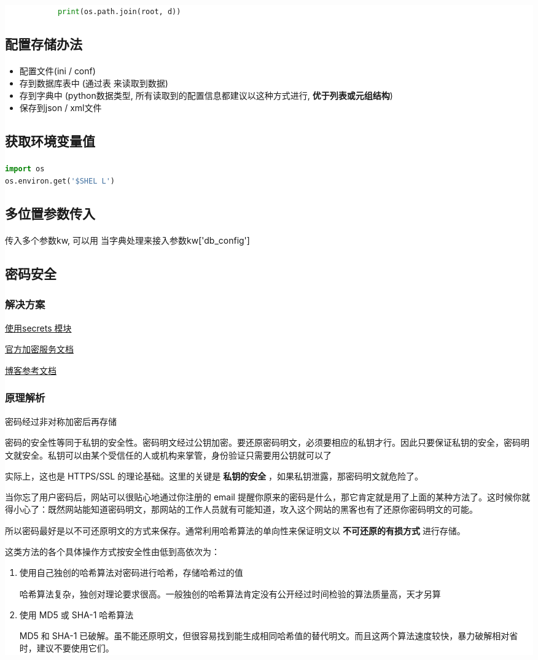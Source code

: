 ```python
            print(os.path.join(root, d))
```



## 配置存储办法

- 配置文件(ini / conf)
- 存到数据库表中 (通过表 来读取到数据)
- 存到字典中 (python数据类型, 所有读取到的配置信息都建议以这种方式进行, **优于列表或元组结构**)
- 保存到json / xml文件

## 获取环境变量值

```python
import os
os.environ.get('$SHEL L')
```

## 多位置参数传入

  传入多个参数kw, 可以用 当字典处理来接入参数kw['db_config']   

## 密码安全

### 解决方案

[使用secrets 模块](https://docs.python.org/zh-cn/3.7/library/secrets.html)

[官方加密服务文档](https://docs.python.org/zh-cn/3.7/library/crypto.html)

[博客参考文档]( http://zhuoqiang.me/password-storage-and-python-example.html )

### 原理解析

密码经过非对称加密后再存储

密码的安全性等同于私钥的安全性。密码明文经过公钥加密。要还原密码明文，必须要相应的私钥才行。因此只要保证私钥的安全，密码明文就安全。私钥可以由某个受信任的人或机构来掌管，身份验证只需要用公钥就可以了

实际上，这也是 HTTPS/SSL 的理论基础。这里的关键是 **私钥的安全** ，如果私钥泄露，那密码明文就危险了。

当你忘了用户密码后，网站可以很贴心地通过你注册的 email 提醒你原来的密码是什么，那它肯定就是用了上面的某种方法了。这时候你就得小心了：既然网站能知道密码明文，那网站的工作人员就有可能知道，攻入这个网站的黑客也有了还原你密码明文的可能。

所以密码最好是以不可还原明文的方式来保存。通常利用哈希算法的单向性来保证明文以 **不可还原的有损方式** 进行存储。

这类方法的各个具体操作方式按安全性由低到高依次为：

1. 使用自己独创的哈希算法对密码进行哈希，存储哈希过的值

   哈希算法复杂，独创对理论要求很高。一般独创的哈希算法肯定没有公开经过时间检验的算法质量高，天才另算

2. 使用 MD5 或 SHA-1 哈希算法

   MD5 和 SHA-1 已破解。虽不能还原明文，但很容易找到能生成相同哈希值的替代明文。而且这两个算法速度较快，暴力破解相对省时，建议不要使用它们。
